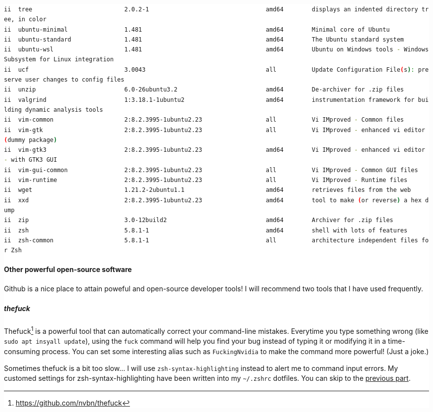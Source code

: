 ```bash
ii  tree                          2.0.2-1                                 amd64        displays an indented directory tree, in color
ii  ubuntu-minimal                1.481                                   amd64        Minimal core of Ubuntu
ii  ubuntu-standard               1.481                                   amd64        The Ubuntu standard system
ii  ubuntu-wsl                    1.481                                   amd64        Ubuntu on Windows tools - Windows Subsystem for Linux integration
ii  ucf                           3.0043                                  all          Update Configuration File(s): preserve user changes to config files
ii  unzip                         6.0-26ubuntu3.2                         amd64        De-archiver for .zip files
ii  valgrind                      1:3.18.1-1ubuntu2                       amd64        instrumentation framework for building dynamic analysis tools
ii  vim-common                    2:8.2.3995-1ubuntu2.23                  all          Vi IMproved - Common files
ii  vim-gtk                       2:8.2.3995-1ubuntu2.23                  all          Vi IMproved - enhanced vi editor (dummy package)
ii  vim-gtk3                      2:8.2.3995-1ubuntu2.23                  amd64        Vi IMproved - enhanced vi editor - with GTK3 GUI
ii  vim-gui-common                2:8.2.3995-1ubuntu2.23                  all          Vi IMproved - Common GUI files
ii  vim-runtime                   2:8.2.3995-1ubuntu2.23                  all          Vi IMproved - Runtime files
ii  wget                          1.21.2-2ubuntu1.1                       amd64        retrieves files from the web
ii  xxd                           2:8.2.3995-1ubuntu2.23                  amd64        tool to make (or reverse) a hex dump
ii  zip                           3.0-12build2                            amd64        Archiver for .zip files
ii  zsh                           5.8.1-1                                 amd64        shell with lots of features
ii  zsh-common                    5.8.1-1                                 all          architecture independent files for Zsh

```

#### Other powerful open-source software

Github is a nice place to attain poweful and open-source developer tools! I will recommend two tools that I have used frequently.

##### thefuck

Thefuck[^6] is a powerful tool that can automatically correct your command-line mistakes. Everytime you type something wrong (like `sudo apt insyall update`), using the `fuck` command will help you find your bug instead of typing it or modifying it in a time-consuming process. You can set some interesting alias such as `FuckingNvidia` to make the command more powerful! (Just a joke.) 

Sometimes thefuck is a bit too slow... I will use `zsh-syntax-highlighting` instead to alert me to command input errors. My customed settings for zsh-syntax-highlighting have been written into my `~/.zshrc` dotfiles. You can skip to the [previous part](#Linux-Terminal).


[^1]: https://xxyqwq.github.io/2024/01/27/build-windows-terminal/
[^2]: https://xxyqwq.github.io/2023/07/31/build-linux-terminal/
[^3]: https://missing.csail.mit.edu/2020/command-line/
[^4]: https://xiyuanyang-code.github.io/posts/Vim-tutorial/
[^5]: https://github.com/sxyazi/yazi
[^6]: https://github.com/nvbn/thefuck
[^7]: https://commonmark.org/
[^8]: https://typora.io/
